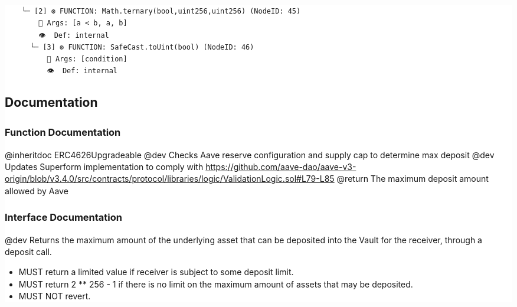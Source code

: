 ```
    └─ [2] ⚙️ FUNCTION: Math.ternary(bool,uint256,uint256) (NodeID: 45)
        💬 Args: [a < b, a, b]
        👁️  Def: internal
      └─ [3] ⚙️ FUNCTION: SafeCast.toUint(bool) (NodeID: 46)
          💬 Args: [condition]
          👁️  Def: internal
```

## Documentation

### Function Documentation

@inheritdoc ERC4626Upgradeable
 @dev Checks Aave reserve configuration and supply cap to determine max deposit
 @dev Updates Superform implementation to comply with https://github.com/aave-dao/aave-v3-origin/blob/v3.4.0/src/contracts/protocol/libraries/logic/ValidationLogic.sol#L79-L85
 @return The maximum deposit amount allowed by Aave

### Interface Documentation

 @dev Returns the maximum amount of the underlying asset that can be deposited into the Vault for the receiver,
 through a deposit call.
 - MUST return a limited value if receiver is subject to some deposit limit.
 - MUST return 2 ** 256 - 1 if there is no limit on the maximum amount of assets that may be deposited.
 - MUST NOT revert.
